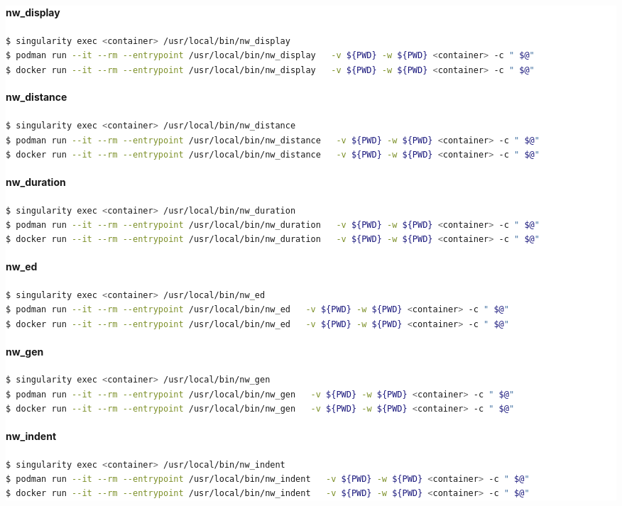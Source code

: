 
#### nw_display

```bash
$ singularity exec <container> /usr/local/bin/nw_display
$ podman run --it --rm --entrypoint /usr/local/bin/nw_display   -v ${PWD} -w ${PWD} <container> -c " $@"
$ docker run --it --rm --entrypoint /usr/local/bin/nw_display   -v ${PWD} -w ${PWD} <container> -c " $@"
```


#### nw_distance

```bash
$ singularity exec <container> /usr/local/bin/nw_distance
$ podman run --it --rm --entrypoint /usr/local/bin/nw_distance   -v ${PWD} -w ${PWD} <container> -c " $@"
$ docker run --it --rm --entrypoint /usr/local/bin/nw_distance   -v ${PWD} -w ${PWD} <container> -c " $@"
```


#### nw_duration

```bash
$ singularity exec <container> /usr/local/bin/nw_duration
$ podman run --it --rm --entrypoint /usr/local/bin/nw_duration   -v ${PWD} -w ${PWD} <container> -c " $@"
$ docker run --it --rm --entrypoint /usr/local/bin/nw_duration   -v ${PWD} -w ${PWD} <container> -c " $@"
```


#### nw_ed

```bash
$ singularity exec <container> /usr/local/bin/nw_ed
$ podman run --it --rm --entrypoint /usr/local/bin/nw_ed   -v ${PWD} -w ${PWD} <container> -c " $@"
$ docker run --it --rm --entrypoint /usr/local/bin/nw_ed   -v ${PWD} -w ${PWD} <container> -c " $@"
```


#### nw_gen

```bash
$ singularity exec <container> /usr/local/bin/nw_gen
$ podman run --it --rm --entrypoint /usr/local/bin/nw_gen   -v ${PWD} -w ${PWD} <container> -c " $@"
$ docker run --it --rm --entrypoint /usr/local/bin/nw_gen   -v ${PWD} -w ${PWD} <container> -c " $@"
```


#### nw_indent

```bash
$ singularity exec <container> /usr/local/bin/nw_indent
$ podman run --it --rm --entrypoint /usr/local/bin/nw_indent   -v ${PWD} -w ${PWD} <container> -c " $@"
$ docker run --it --rm --entrypoint /usr/local/bin/nw_indent   -v ${PWD} -w ${PWD} <container> -c " $@"
```
